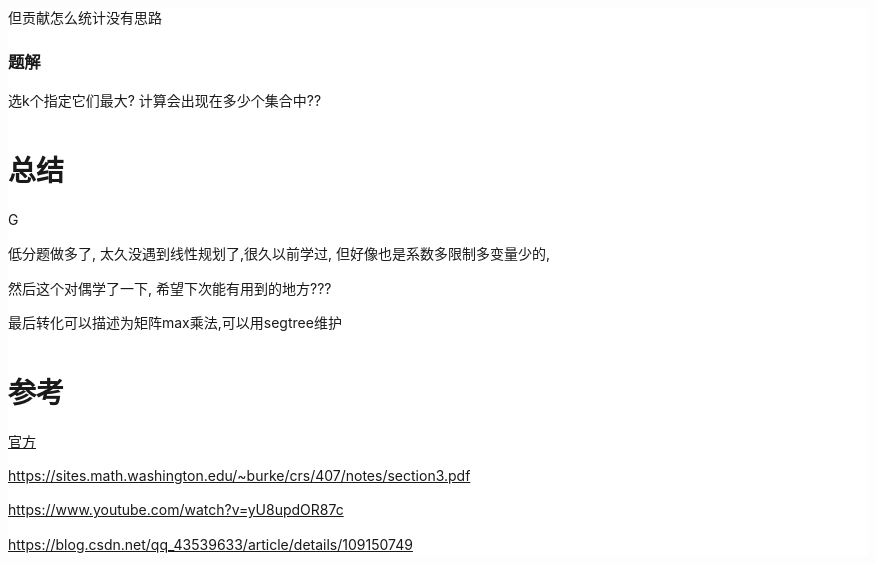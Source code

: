 但贡献怎么统计没有思路

### 题解

选k个指定它们最大? 计算会出现在多少个集合中??

# 总结

G

低分题做多了, 太久没遇到线性规划了,很久以前学过, 但好像也是系数多限制多变量少的,

然后这个对偶学了一下, 希望下次能有用到的地方???

最后转化可以描述为矩阵max乘法,可以用segtree维护

# 参考

[官方](https://codeforces.com/blog/entry/103479)

https://sites.math.washington.edu/~burke/crs/407/notes/section3.pdf

https://www.youtube.com/watch?v=yU8updOR87c

https://blog.csdn.net/qq_43539633/article/details/109150749
